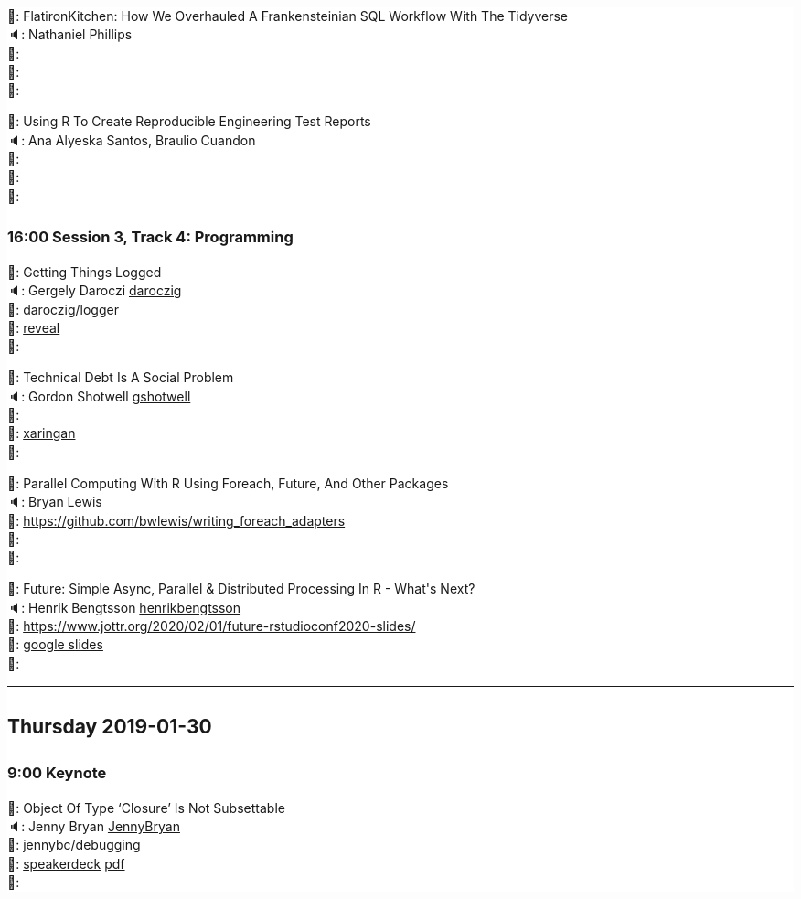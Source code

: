 
:star2::      FlatironKitchen: How We Overhauled A Frankensteinian SQL Workflow With The Tidyverse  
:speaker::    Nathaniel Phillips  
:link::  
:scroll::     
:movie_camera::      


:star2::      Using R To Create Reproducible Engineering Test Reports  
:speaker::    Ana Alyeska Santos, Braulio Cuandon  
:link::  
:scroll::     
:movie_camera::      

### 16:00 Session 3, Track 4: Programming

:star2::      Getting Things Logged  
:speaker::    Gergely Daroczi [daroczig](https://twitter.com/daroczig)  
:link::       [daroczig/logger](https://github.com/daroczig/logger)  
:scroll::     [reveal](https://daroczig.github.io/slides/2020-01-29_rstudio-conf_getting-things-logged/)  
:movie_camera::      


:star2::      Technical Debt Is A Social Problem  
:speaker::    Gordon Shotwell [gshotwell](https://twitter.com/gshotwell)  
:link::  
:scroll::     [xaringan](https://techdebt.shotwell.ca/)  
:movie_camera::      


:star2::      Parallel Computing With R Using Foreach, Future, And Other Packages  
:speaker::    Bryan Lewis  
:link::       https://github.com/bwlewis/writing_foreach_adapters  
:scroll::     
:movie_camera::      


:star2::      Future: Simple Async, Parallel & Distributed Processing In R - What's Next?  
:speaker::    Henrik Bengtsson [henrikbengtsson](https://twitter.com/henrikbengtsson)  
:link::       https://www.jottr.org/2020/02/01/future-rstudioconf2020-slides/  
:scroll::     [google slides](https://docs.google.com/presentation/d/1Wn5S91UGIOrc4IyXoV074ij5vGF8I0Km0tCfintyIa4/present?includes_info_params=1&eisi=CM2mhIXwsecCFQyuJgodBQAJ8A&slide=id.p)   
:movie_camera::      

---

## Thursday 2019-01-30

### 9:00 Keynote

:star2::      Object Of Type ‘Closure’ Is Not Subsettable  
:speaker::    Jenny Bryan [JennyBryan](https://twitter.com/JennyBryan)  
:link::  [jennybc/debugging](https://github.com/jennybc/debugging)  
:scroll::     [speakerdeck](https://speakerdeck.com/jennybc/object-of-type-closure-is-not-subsettable) [pdf](https://github.com/jennybc/debugging/blob/master/debugging-jenny-bryan.pdf)  
:movie_camera::      

